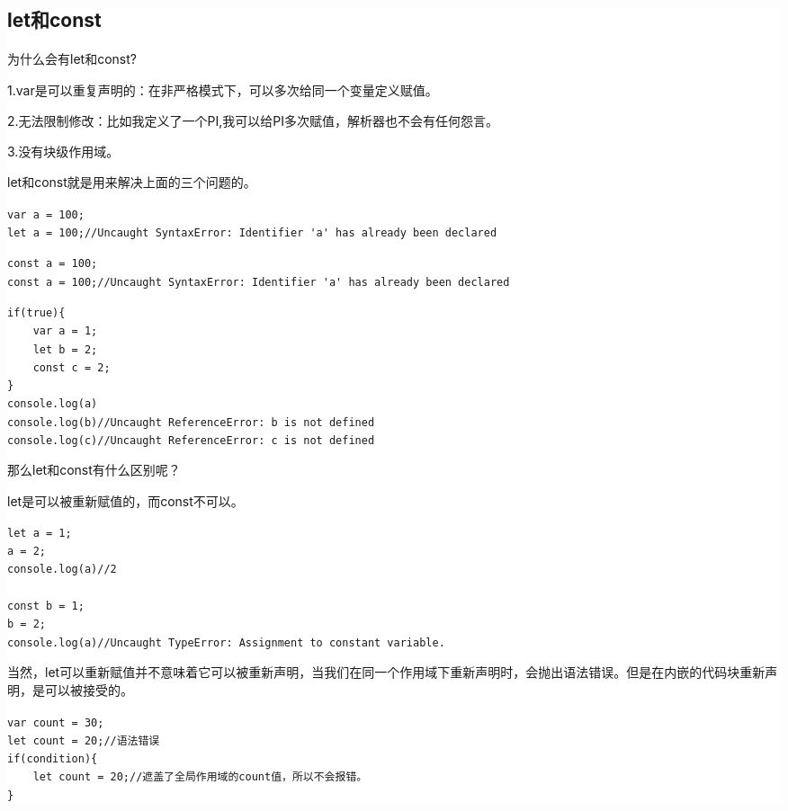## let和const

为什么会有let和const?

1.var是可以重复声明的：在非严格模式下，可以多次给同一个变量定义赋值。

2.无法限制修改：比如我定义了一个PI,我可以给PI多次赋值，解析器也不会有任何怨言。

3.没有块级作用域。

let和const就是用来解决上面的三个问题的。

```
var a = 100;
let a = 100;//Uncaught SyntaxError: Identifier 'a' has already been declared
```

```
const a = 100;
const a = 100;//Uncaught SyntaxError: Identifier 'a' has already been declared
```

```
if(true){
	var a = 1;
	let b = 2;
	const c = 2;
}
console.log(a)
console.log(b)//Uncaught ReferenceError: b is not defined
console.log(c)//Uncaught ReferenceError: c is not defined
```

那么let和const有什么区别呢？

let是可以被重新赋值的，而const不可以。

```
let a = 1;
a = 2;
console.log(a)//2

const b = 1;
b = 2;
console.log(a)//Uncaught TypeError: Assignment to constant variable.
```

当然，let可以重新赋值并不意味着它可以被重新声明，当我们在同一个作用域下重新声明时，会抛出语法错误。但是在内嵌的代码块重新声明，是可以被接受的。

```
var count = 30;
let count = 20;//语法错误
if(condition){
	let count = 20;//遮盖了全局作用域的count值，所以不会报错。
}

```
